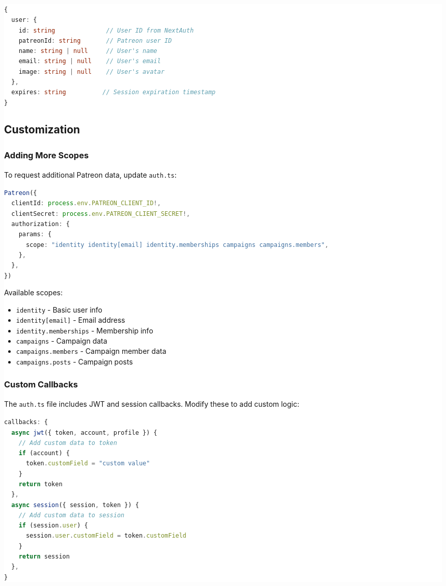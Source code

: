 ```typescript
{
  user: {
    id: string              // User ID from NextAuth
    patreonId: string       // Patreon user ID
    name: string | null     // User's name
    email: string | null    // User's email
    image: string | null    // User's avatar
  },
  expires: string          // Session expiration timestamp
}
```

## Customization

### Adding More Scopes

To request additional Patreon data, update `auth.ts`:

```typescript
Patreon({
  clientId: process.env.PATREON_CLIENT_ID!,
  clientSecret: process.env.PATREON_CLIENT_SECRET!,
  authorization: {
    params: {
      scope: "identity identity[email] identity.memberships campaigns campaigns.members",
    },
  },
})
```

Available scopes:
- `identity` - Basic user info
- `identity[email]` - Email address
- `identity.memberships` - Membership info
- `campaigns` - Campaign data
- `campaigns.members` - Campaign member data
- `campaigns.posts` - Campaign posts

### Custom Callbacks

The `auth.ts` file includes JWT and session callbacks. Modify these to add custom logic:

```typescript
callbacks: {
  async jwt({ token, account, profile }) {
    // Add custom data to token
    if (account) {
      token.customField = "custom value"
    }
    return token
  },
  async session({ session, token }) {
    // Add custom data to session
    if (session.user) {
      session.user.customField = token.customField
    }
    return session
  },
}
```
